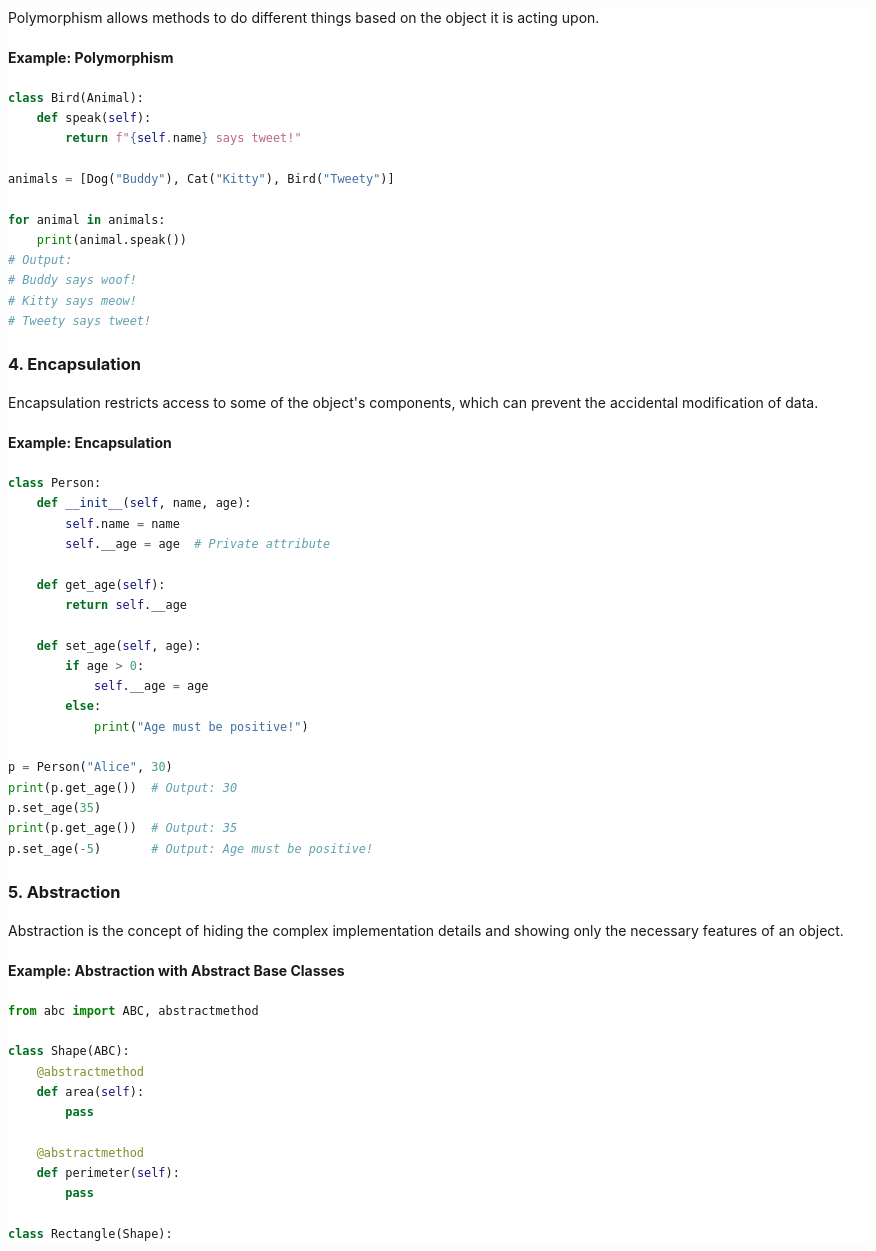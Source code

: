 Polymorphism allows methods to do different things based on the object it is acting upon.

#### Example: Polymorphism
```python
class Bird(Animal):
    def speak(self):
        return f"{self.name} says tweet!"

animals = [Dog("Buddy"), Cat("Kitty"), Bird("Tweety")]

for animal in animals:
    print(animal.speak())
# Output:
# Buddy says woof!
# Kitty says meow!
# Tweety says tweet!
```

### 4. Encapsulation

Encapsulation restricts access to some of the object's components, which can prevent the accidental modification of data.

#### Example: Encapsulation
```python
class Person:
    def __init__(self, name, age):
        self.name = name
        self.__age = age  # Private attribute

    def get_age(self):
        return self.__age

    def set_age(self, age):
        if age > 0:
            self.__age = age
        else:
            print("Age must be positive!")

p = Person("Alice", 30)
print(p.get_age())  # Output: 30
p.set_age(35)
print(p.get_age())  # Output: 35
p.set_age(-5)       # Output: Age must be positive!
```

### 5. Abstraction

Abstraction is the concept of hiding the complex implementation details and showing only the necessary features of an object.

#### Example: Abstraction with Abstract Base Classes
```python
from abc import ABC, abstractmethod

class Shape(ABC):
    @abstractmethod
    def area(self):
        pass

    @abstractmethod
    def perimeter(self):
        pass

class Rectangle(Shape):
```